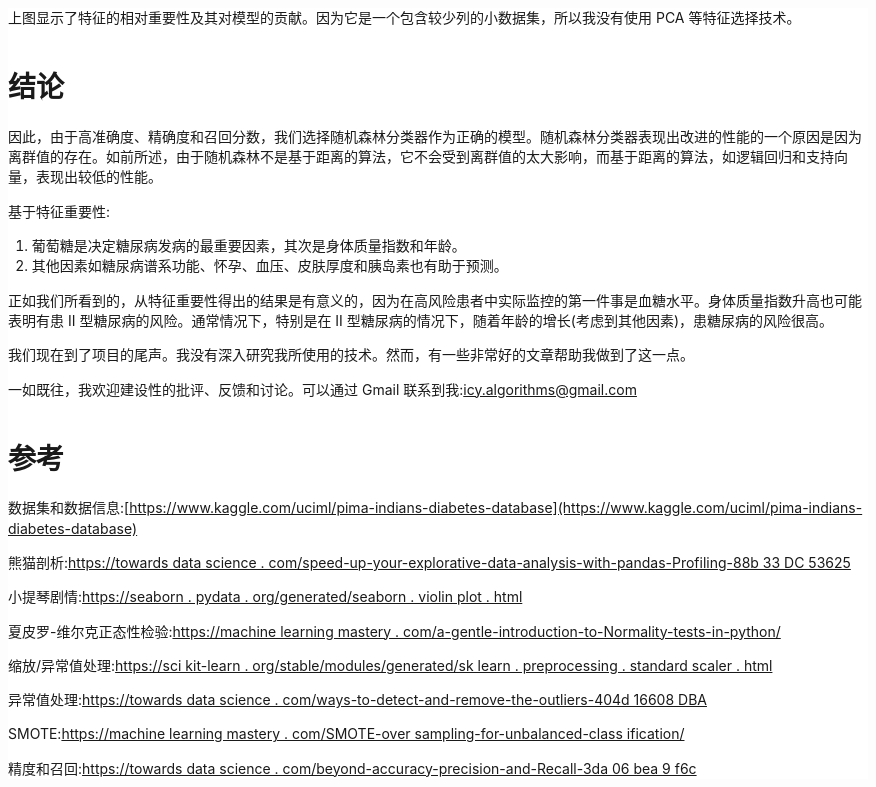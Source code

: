 上图显示了特征的相对重要性及其对模型的贡献。因为它是一个包含较少列的小数据集，所以我没有使用 PCA 等特征选择技术。

# 结论

因此，由于高准确度、精确度和召回分数，我们选择随机森林分类器作为正确的模型。随机森林分类器表现出改进的性能的一个原因是因为离群值的存在。如前所述，由于随机森林不是基于距离的算法，它不会受到离群值的太大影响，而基于距离的算法，如逻辑回归和支持向量，表现出较低的性能。

基于特征重要性:

1.  葡萄糖是决定糖尿病发病的最重要因素，其次是身体质量指数和年龄。
2.  其他因素如糖尿病谱系功能、怀孕、血压、皮肤厚度和胰岛素也有助于预测。

正如我们所看到的，从特征重要性得出的结果是有意义的，因为在高风险患者中实际监控的第一件事是血糖水平。身体质量指数升高也可能表明有患 II 型糖尿病的风险。通常情况下，特别是在 II 型糖尿病的情况下，随着年龄的增长(考虑到其他因素)，患糖尿病的风险很高。

我们现在到了项目的尾声。我没有深入研究我所使用的技术。然而，有一些非常好的文章帮助我做到了这一点。

一如既往，我欢迎建设性的批评、反馈和讨论。可以通过 Gmail 联系到我:icy.algorithms@gmail.com

# 参考

数据集和数据信息:[https://www.kaggle.com/uciml/pima-indians-diabetes-database](https://www.kaggle.com/uciml/pima-indians-diabetes-database)

熊猫剖析:[https://towards data science . com/speed-up-your-explorative-data-analysis-with-pandas-Profiling-88b 33 DC 53625](/speed-up-your-exploratory-data-analysis-with-pandas-profiling-88b33dc53625)

小提琴剧情:[https://seaborn . pydata . org/generated/seaborn . violin plot . html](https://seaborn.pydata.org/generated/seaborn.violinplot.html)

夏皮罗-维尔克正态性检验:[https://machine learning mastery . com/a-gentle-introduction-to-Normality-tests-in-python/](https://machinelearningmastery.com/a-gentle-introduction-to-normality-tests-in-python/)

缩放/异常值处理:[https://sci kit-learn . org/stable/modules/generated/sk learn . preprocessing . standard scaler . html](https://scikit-learn.org/stable/modules/generated/sklearn.preprocessing.StandardScaler.html)

异常值处理:[https://towards data science . com/ways-to-detect-and-remove-the-outliers-404d 16608 DBA](/ways-to-detect-and-remove-the-outliers-404d16608dba)

SMOTE:[https://machine learning mastery . com/SMOTE-over sampling-for-unbalanced-class ification/](https://machinelearningmastery.com/smote-oversampling-for-imbalanced-classification/)

精度和召回:[https://towards data science . com/beyond-accuracy-precision-and-Recall-3da 06 bea 9 f6c](/beyond-accuracy-precision-and-recall-3da06bea9f6c)